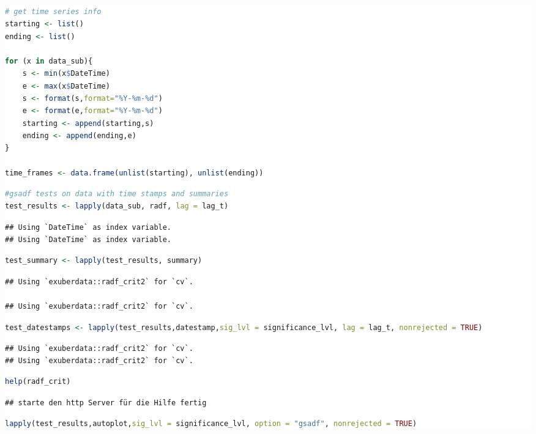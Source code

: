 ``` r
# get time series info
starting <- list()
ending <- list()

for (x in data_sub){
    s <- min(x$DateTime)
    e <- max(x$DateTime)
    s <- format(s,format="%Y-%m-%d")
    e <- format(e,format="%Y-%m-%d")
    starting <- append(starting,s)
    ending <- append(ending,e)
}

time_frames <- data.frame(unlist(starting), unlist(ending))
```

``` r
#gsadf tests on data with time stamps and summaries
test_results <- lapply(data_sub, radf, lag = lag_t)
```

    ## Using `DateTime` as index variable.
    ## Using `DateTime` as index variable.

``` r
test_summary <- lapply(test_results, summary)
```

    ## Using `exuberdata::radf_crit2` for `cv`.

    ## Using `exuberdata::radf_crit2` for `cv`.

``` r
test_datestamps <- lapply(test_results,datestamp,sig_lvl = significance_lvl, lag = lag_t, nonrejected = TRUE)
```

    ## Using `exuberdata::radf_crit2` for `cv`.
    ## Using `exuberdata::radf_crit2` for `cv`.

``` r
help(radf_crit)
```

    ## starte den http Server für die Hilfe fertig

``` r
lapply(test_results,autoplot,sig_lvl = significance_lvl, option = "gsadf", nonrejected = TRUE)
```
